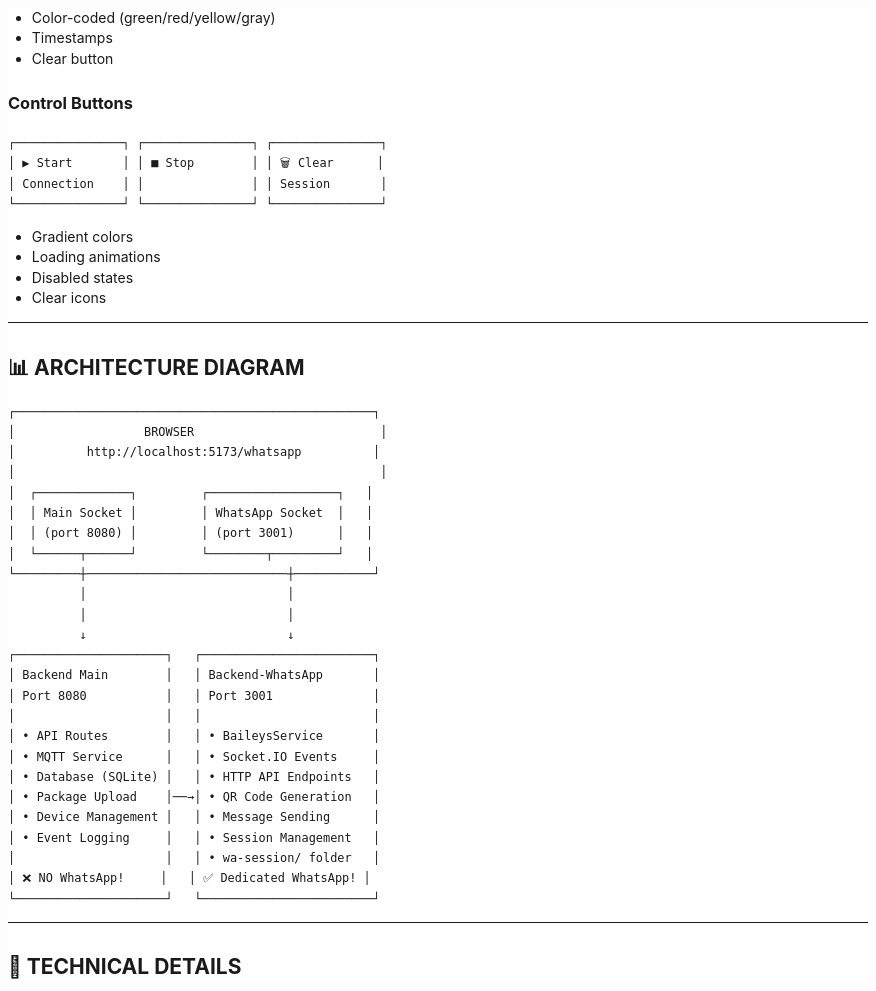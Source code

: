 - Color-coded (green/red/yellow/gray)
- Timestamps
- Clear button

### Control Buttons
```
┌───────────────┐ ┌───────────────┐ ┌───────────────┐
│ ▶ Start       │ │ ■ Stop        │ │ 🗑 Clear      │
│ Connection    │ │               │ │ Session       │
└───────────────┘ └───────────────┘ └───────────────┘
```
- Gradient colors
- Loading animations
- Disabled states
- Clear icons

---

## 📊 ARCHITECTURE DIAGRAM

```
┌──────────────────────────────────────────────────┐
│                  BROWSER                          │
│          http://localhost:5173/whatsapp          │
│                                                   │
│  ┌─────────────┐         ┌──────────────────┐   │
│  │ Main Socket │         │ WhatsApp Socket  │   │
│  │ (port 8080) │         │ (port 3001)      │   │
│  └──────┬──────┘         └────────┬─────────┘   │
└─────────┼────────────────────────────┼───────────┘
          │                            │
          │                            │
          ↓                            ↓
┌─────────────────────┐   ┌────────────────────────┐
│ Backend Main        │   │ Backend-WhatsApp       │
│ Port 8080           │   │ Port 3001              │
│                     │   │                        │
│ • API Routes        │   │ • BaileysService       │
│ • MQTT Service      │   │ • Socket.IO Events     │
│ • Database (SQLite) │   │ • HTTP API Endpoints   │
│ • Package Upload    │──→│ • QR Code Generation   │
│ • Device Management │   │ • Message Sending      │
│ • Event Logging     │   │ • Session Management   │
│                     │   │ • wa-session/ folder   │
│ ❌ NO WhatsApp!     │   │ ✅ Dedicated WhatsApp! │
└─────────────────────┘   └────────────────────────┘
```

---

## 🔧 TECHNICAL DETAILS

